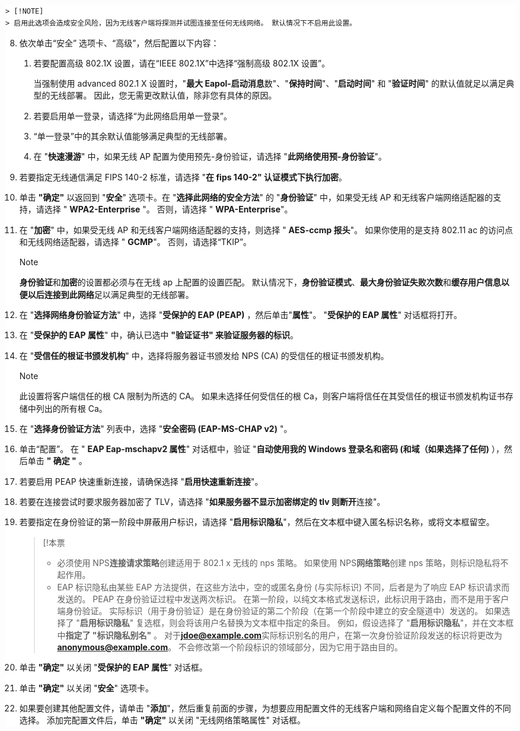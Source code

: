     > [!NOTE]
    > 启用此选项会造成安全风险，因为无线客户端将探测并试图连接至任何无线网络。 默认情况下不启用此设置。  

8. 依次单击“安全” 选项卡、“高级”，然后配置以下内容：

    1. 若要配置高级 802.1X 设置，请在“IEEE 802.1X”中选择“强制高级 802.1X 设置”。

        当强制使用 advanced 802.1 X 设置时，"**最大 Eapol\-启动消息**数"、"**保持时间**"、"**启动时间**" 和 "**验证时间**" 的默认值就足以满足典型的无线部署。 因此，您无需更改默认值，除非您有具体的原因。

    2. 若要启用单一登录，请选择“为此网络启用单一登录”。

    3. “单一登录”中的其余默认值能够满足典型的无线部署。

    4. 在 "**快速漫游**" 中，如果无线 AP 配置为使用预先\-身份验证，请选择 "**此网络使用预\-身份验证**"。

9. 若要指定无线通信满足 FIPS 140\-2 标准，请选择 "**在 fips 140\-2" 认证模式下执行加密**。

10. 单击 **"确定"** 以返回到 "**安全**" 选项卡。在 "**选择此网络的安全方法**" 的 "**身份验证**" 中，如果受无线 AP 和无线客户端网络适配器的支持，请选择 " **WPA2\-Enterprise** "。 否则，请选择 " **WPA\-Enterprise**"。

11. 在 "**加密**" 中，如果受无线 AP 和无线客户端网络适配器的支持，则选择 " **AES-ccmp 报头**"。 如果你使用的是支持 802.11 ac 的访问点和无线网络适配器，请选择 " **GCMP**"。 否则，请选择“TKIP”。

    > [!NOTE]  
    > **身份验证**和**加密**的设置都必须与在无线 ap 上配置的设置匹配。 默认情况下，**身份验证模式**、**最大身份验证失败次数**和**缓存用户信息以便以后连接到此网络**足以满足典型的无线部署。  

12. 在 "**选择网络身份验证方法**" 中，选择 "**受保护的 EAP \(PEAP\)** ，然后单击"**属性**"。 "**受保护的 EAP 属性**" 对话框将打开。

13. 在 "**受保护的 EAP 属性**" 中，确认已选中 **"验证证书" 来验证服务器的标识**。

14. 在 "**受信任的根证书颁发机构**" 中，选择将服务器证书颁发给 NPS \(CA\) 的受信任的根证书颁发机构。

    > [!NOTE]  
    > 此设置将客户端信任的根 CA 限制为所选的 CA。 如果未选择任何受信任的根 Ca，则客户端将信任在其受信任的根证书颁发机构证书存储中列出的所有根 Ca。  

15. 在 "**选择身份验证方法**" 列表中，选择 "**安全密码 \(EAP\-MS\-CHAP v2\)** "。

16. 单击“配置”。 在 " **EAP Eap-mschapv2 属性**" 对话框中，验证 "**自动使用我的 Windows 登录名和密码 \(和域（如果选择了任何\)** ），然后单击 **" 确定 "** 。

17. 若要启用 PEAP 快速重新连接，请确保选择 "**启用快速重新连接**"。

18. 若要在连接尝试时要求服务器加密了 TLV，请选择 "**如果服务器不显示加密绑定的 tlv 则断开**连接"。

19. 若要指定在身份验证的第一阶段中屏蔽用户标识，请选择 "**启用标识隐私**"，然后在文本框中键入匿名标识名称，或将文本框留空。

    > [!本票
    > - 必须使用 NPS**连接请求策略**创建适用于 802.1 x 无线的 nps 策略。 如果使用 NPS**网络策略**创建 nps 策略，则标识隐私将不起作用。
    > - EAP 标识隐私由某些 EAP 方法提供，在这些方法中，空的或匿名身份 \(与实际标识\) 不同，后者是为了响应 EAP 标识请求而发送的。 PEAP 在身份验证过程中发送两次标识。 在第一阶段，以纯文本格式发送标识，此标识用于路由，而不是用于客户端身份验证。 实际标识（用于身份验证）是在身份验证的第二个阶段（在第一个阶段中建立的安全隧道中）发送的。 如果选择了 "**启用标识隐私**" 复选框，则会将该用户名替换为文本框中指定的条目。 例如，假设选择了 "**启用标识隐私**"，并在文本框中**指定了 "标识隐私别名"** 。 对于<strong>jdoe@example.com</strong>实际标识别名的用户，在第一次身份验证阶段发送的标识将更改为<strong>anonymous@example.com</strong>。 不会修改第一个阶段标识的领域部分，因为它用于路由目的。  

20. 单击 **"确定"** 以关闭 "**受保护的 EAP 属性**" 对话框。
21. 单击 **"确定"** 以关闭 "**安全**" 选项卡。
22. 如果要创建其他配置文件，请单击 "**添加**"，然后重复前面的步骤，为想要应用配置文件的无线客户端和网络自定义每个配置文件的不同选择。 添加完配置文件后，单击 **"确定"** 以关闭 "无线网络策略属性" 对话框。
